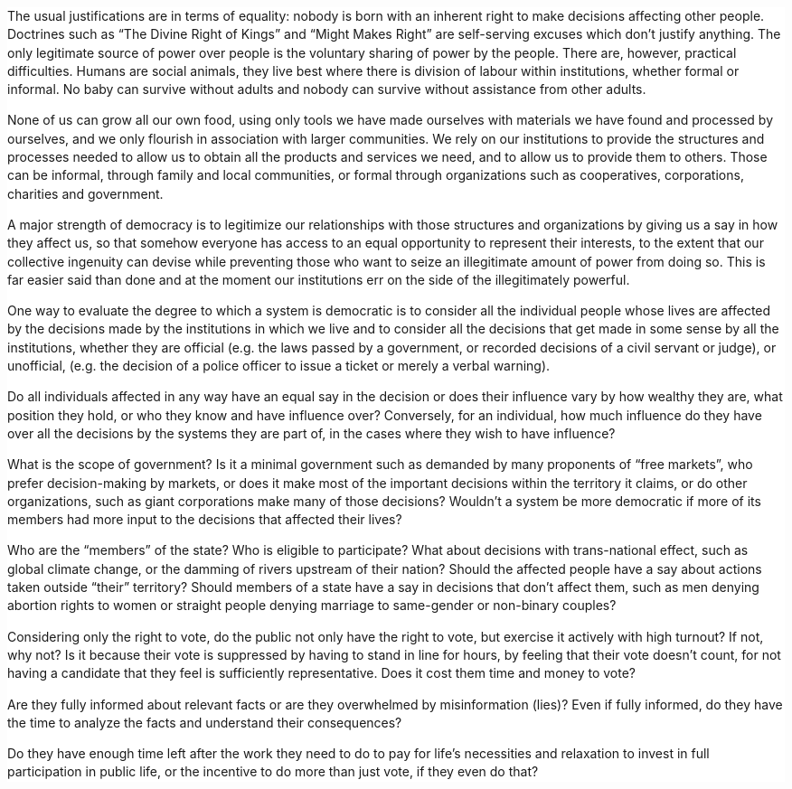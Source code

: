 The usual justifications are in terms of equality: nobody is born with an inherent right to make decisions affecting other people. Doctrines such as “The Divine Right of Kings” and “Might Makes Right” are self-serving excuses which don’t justify anything. The only legitimate source of power over people is the voluntary sharing of power by the people. There are, however, practical difficulties. Humans are social animals, they live best where there is division of labour within institutions, whether formal or informal. No baby can survive without adults and nobody can survive without assistance from other adults.

None of us can grow all our own food, using only tools we have made ourselves with materials we have found and processed by ourselves, and we only flourish in association with larger communities. We rely on our institutions to provide the structures and processes needed to allow us to obtain all the products and services we need, and to allow us to provide them to others. Those can be informal, through family and local communities, or formal through organizations such as cooperatives, corporations, charities and government.

A major strength of democracy is to legitimize our relationships with those structures and organizations by giving us a say in how they affect us, so that somehow everyone has access to an equal opportunity to represent their interests, to the extent that our collective ingenuity can devise while preventing those who want to seize an illegitimate amount of power from doing so. This is far easier said than done and at the moment our institutions err on the side of the illegitimately powerful.

One way to evaluate the degree to which a system is democratic is to consider all the individual people whose lives are affected by the decisions made by the institutions in which we live and to consider all the decisions that get made in some sense by all the institutions, whether they are official (e.g. the laws passed by a government, or recorded decisions of a civil servant or judge), or unofficial, (e.g. the decision of a police officer to issue a ticket or merely a verbal warning).

Do all individuals affected in any way have an equal say in the decision or does their influence vary by how wealthy they are, what position they hold, or who they know and have influence over? Conversely, for an individual, how much influence do they have over all the decisions by the systems they are part of, in the cases where they wish to have influence?

What is the scope of government? Is it a minimal government such as demanded by many proponents of “free markets”, who prefer decision-making by markets, or does it make most of the important decisions within the territory it claims, or do other organizations, such as giant corporations make many of those decisions? Wouldn’t a system be more democratic if more of its members had more input to the decisions that affected their lives?

Who are the “members” of the state? Who is eligible to participate? What about decisions with trans-national effect, such as global climate change, or the damming of rivers upstream of their nation? Should the affected people have a say about actions taken outside “their” territory? Should members of a state have a say in decisions that don’t affect them, such as men denying abortion rights to women or straight people denying marriage to same-gender or non-binary couples?

Considering only the right to vote, do the public not only have the right to vote, but exercise it actively with high turnout? If not, why not? Is it because their vote is suppressed by having to stand in line for hours, by feeling that their vote doesn’t count, for not having a candidate that they feel is sufficiently representative.  Does it cost them time and money to vote?

Are they fully informed about relevant facts or are they overwhelmed by misinformation (lies)? Even if fully informed, do they have the time to analyze the facts and understand their consequences?

Do they have enough time left after the work they need to do to pay for life’s necessities and relaxation to invest in full participation in public life, or the incentive to do more than just vote, if they even do that?
